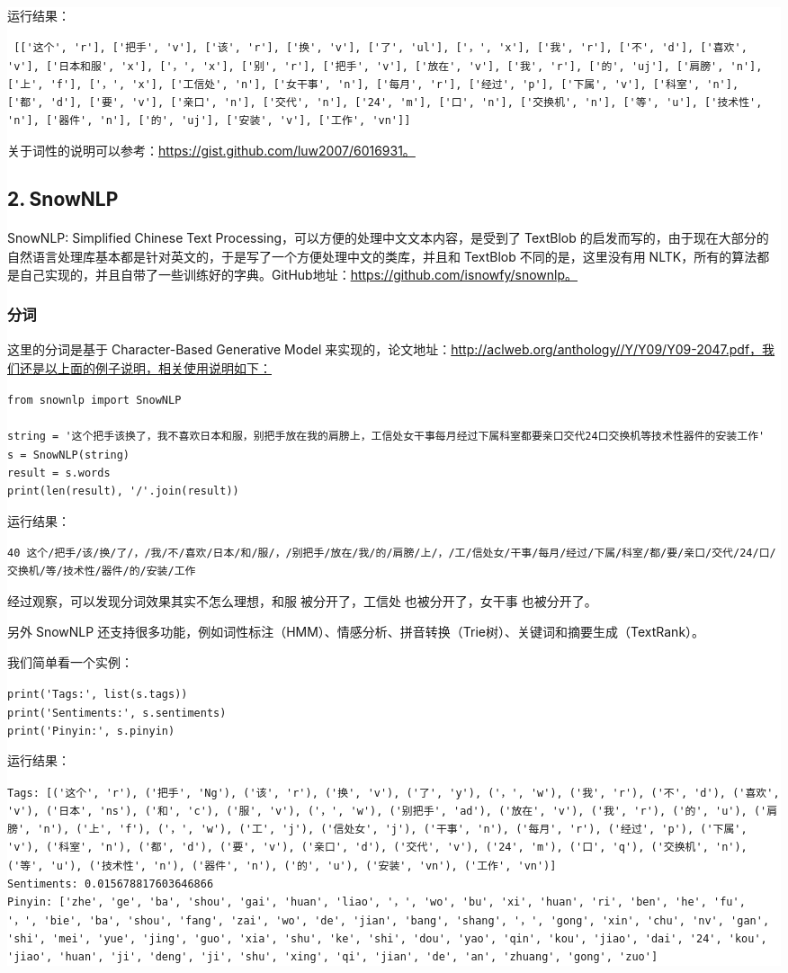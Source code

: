 运行结果：

     [['这个', 'r'], ['把手', 'v'], ['该', 'r'], ['换', 'v'], ['了', 'ul'], ['，', 'x'], ['我', 'r'], ['不', 'd'], ['喜欢', 'v'], ['日本和服', 'x'], ['，', 'x'], ['别', 'r'], ['把手', 'v'], ['放在', 'v'], ['我', 'r'], ['的', 'uj'], ['肩膀', 'n'], ['上', 'f'], ['，', 'x'], ['工信处', 'n'], ['女干事', 'n'], ['每月', 'r'], ['经过', 'p'], ['下属', 'v'], ['科室', 'n'], ['都', 'd'], ['要', 'v'], ['亲口', 'n'], ['交代', 'n'], ['24', 'm'], ['口', 'n'], ['交换机', 'n'], ['等', 'u'], ['技术性', 'n'], ['器件', 'n'], ['的', 'uj'], ['安装', 'v'], ['工作', 'vn']]
     
关于词性的说明可以参考：https://gist.github.com/luw2007/6016931。

## 2. SnowNLP

SnowNLP: Simplified Chinese Text Processing，可以方便的处理中文文本内容，是受到了 TextBlob 的启发而写的，由于现在大部分的自然语言处理库基本都是针对英文的，于是写了一个方便处理中文的类库，并且和 TextBlob 不同的是，这里没有用 NLTK，所有的算法都是自己实现的，并且自带了一些训练好的字典。GitHub地址：https://github.com/isnowfy/snownlp。

### 分词
这里的分词是基于 Character-Based Generative Model 来实现的，论文地址：http://aclweb.org/anthology//Y/Y09/Y09-2047.pdf，我们还是以上面的例子说明，相关使用说明如下：

    from snownlp import SnowNLP
    
    string = '这个把手该换了，我不喜欢日本和服，别把手放在我的肩膀上，工信处女干事每月经过下属科室都要亲口交代24口交换机等技术性器件的安装工作'
    s = SnowNLP(string)
    result = s.words
    print(len(result), '/'.join(result))
    
运行结果：

    40 这个/把手/该/换/了/，/我/不/喜欢/日本/和/服/，/别把手/放在/我/的/肩膀/上/，/工/信处女/干事/每月/经过/下属/科室/都/要/亲口/交代/24/口/交换机/等/技术性/器件/的/安装/工作

经过观察，可以发现分词效果其实不怎么理想，和服 被分开了，工信处 也被分开了，女干事 也被分开了。

另外 SnowNLP 还支持很多功能，例如词性标注（HMM）、情感分析、拼音转换（Trie树）、关键词和摘要生成（TextRank）。

我们简单看一个实例：

    print('Tags:', list(s.tags))
    print('Sentiments:', s.sentiments)
    print('Pinyin:', s.pinyin)
    
运行结果：

    Tags: [('这个', 'r'), ('把手', 'Ng'), ('该', 'r'), ('换', 'v'), ('了', 'y'), ('，', 'w'), ('我', 'r'), ('不', 'd'), ('喜欢', 'v'), ('日本', 'ns'), ('和', 'c'), ('服', 'v'), ('，', 'w'), ('别把手', 'ad'), ('放在', 'v'), ('我', 'r'), ('的', 'u'), ('肩膀', 'n'), ('上', 'f'), ('，', 'w'), ('工', 'j'), ('信处女', 'j'), ('干事', 'n'), ('每月', 'r'), ('经过', 'p'), ('下属', 'v'), ('科室', 'n'), ('都', 'd'), ('要', 'v'), ('亲口', 'd'), ('交代', 'v'), ('24', 'm'), ('口', 'q'), ('交换机', 'n'), ('等', 'u'), ('技术性', 'n'), ('器件', 'n'), ('的', 'u'), ('安装', 'vn'), ('工作', 'vn')]
    Sentiments: 0.015678817603646866
    Pinyin: ['zhe', 'ge', 'ba', 'shou', 'gai', 'huan', 'liao', '，', 'wo', 'bu', 'xi', 'huan', 'ri', 'ben', 'he', 'fu', '，', 'bie', 'ba', 'shou', 'fang', 'zai', 'wo', 'de', 'jian', 'bang', 'shang', '，', 'gong', 'xin', 'chu', 'nv', 'gan', 'shi', 'mei', 'yue', 'jing', 'guo', 'xia', 'shu', 'ke', 'shi', 'dou', 'yao', 'qin', 'kou', 'jiao', 'dai', '24', 'kou', 'jiao', 'huan', 'ji', 'deng', 'ji', 'shu', 'xing', 'qi', 'jian', 'de', 'an', 'zhuang', 'gong', 'zuo']


  [1]: https://whdi.top